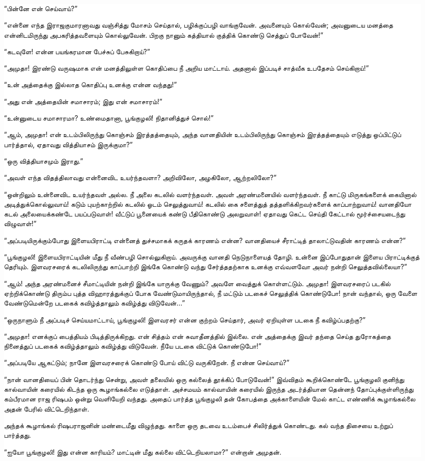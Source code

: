 &#8220;பின்னே என் செய்வாய்?&#8221;

&#8220;என்னை எந்த இராஜகுமாரனாவது வஞ்சித்து மோசம் செய்தால், பழிக்குப்பழி வாங்குவேன். அவனையும் கொல்வேன்; அவனுடைய மனத்தை என்னிடமிருந்து அபகரித்தவளையும் கொல்லுவேன். பிறகு நானும் கத்தியால் குத்திக் கொண்டு செத்துப் போவேன்!&#8221;

&#8220;கடவுளே! என்ன பயங்கரமான பேச்சுப் பேசுகிறாய்?&#8221;

&#8220;அமுதா! இரண்டு வருஷமாக என் மனத்திலுள்ள கொதிப்பை நீ அறிய மாட்டாய். அதனால் இப்படிச் சாத்வீக உபதேசம் செய்கிறாய்!&#8221;

&#8220;உன் அத்தைக்கு இல்லாத கொதிப்பு உனக்கு என்ன வந்தது!&#8221;

&#8220;அது என் அத்தையின் சமாசாரம்; இது என் சமாசாரம்!&#8221;

&#8220;உன்னுடைய சமாசாரமா? உண்மைதானா, பூங்குழலி! நிதானித்துச் சொல்!&#8221;

&#8220;ஆம், அமுதா! என் உடம்பிலிருந்து கொஞ்சம் இரத்தத்தையும், அந்த வானதியின் உடம்பிலிருந்து கொஞ்சம் இரத்தத்தையும் எடுத்து ஒப்பிட்டுப் பார்த்தால், ஏதாவது வித்தியாசம் இருக்குமா?&#8221;

&#8220;ஒரு வித்தியாசமும் இராது.&#8221;

&#8220;அவள் எந்த விதத்திலாவது என்னைவிட உயர்ந்தவளா? அறிவிலோ, அழகிலோ, ஆற்றலிலோ?&#8221;

&#8220;ஒன்றிலும் உன்னைவிட உயர்ந்தவள் அல்ல. நீ அலை கடலில் வளர்ந்தவள். அவள் அரண்மனையில் வளர்ந்தவள். நீ காட்டு மிருகங்களைக் கையினால் அடித்துக்கொல்லுவாய்! கடும் புயற்காற்றில் கடலில் ஓடம் செலுத்துவாய்! கடலில் கை சளைத்துத் தத்தளிக்கிறவர்களைக் காப்பாற்றுவாய்! வானதியோ கடல் அலையைக்கண்டே பயப்படுவாள்! வீட்டுப் பூனையைக் கண்டு பீதிகொண்டு அலறுவாள்! ஏதாவது கெட்ட செய்தி கேட்டால் மூர்ச்சையடைந்து விழுவாள்!&#8221;

&#8220;அப்படியிருக்கும்போது இளையபிராட்டி என்னைத் துச்சமாகக் கருதக் காரணம் என்ன? வானதியைச் சீராட்டித் தாலாட்டுவதின் காரணம் என்ன?&#8221;

&#8220;பூங்குழலி! இளையபிராட்டியின் மீது நீ வீண்பழி சொல்லுகிறாய். அவருக்கு வானதி நெடுநாளையத் தோழி. உன்னை இப்போதுதான் இளைய பிராட்டிக்குத் தெரியும். இளவரசரைக் கடலிலிருந்து காப்பாற்றி இங்கே கொண்டு வந்து சேர்த்ததற்காக உனக்கு எவ்வளவோ அவர் நன்றி செலுத்தவில்லையா?&#8221;

&#8220;ஆம்! அந்த அரண்மனைச் சீமாட்டியின் நன்றி இங்கே யாருக்கு வேணும்? அவளே வைத்துக் கொள்ளட்டும். அமுதா! இளவரசரைப் படகில் ஏற்றிக்கொண்டு திரும்ப புத்த விஹாரத்துக்குப் போக வேண்டுமாயிருந்தால், நீ மட்டும் படகைச் செலுத்திக் கொண்டுபோ! நான் வந்தால், ஒரு வேளை வேண்டுமென்றே படகைக் கவிழ்த்தாலும் கவிழ்த்து விடுவேன்&#8230;&#8221;

&#8220;ஒருநாளும் நீ அப்படிச் செய்யமாட்டாய், பூங்குழலி! இளவரசர் என்ன குற்றம் செய்தார், அவர் ஏறியுள்ள படகை நீ கவிழ்ப்பதற்கு?&#8221;

&#8220;அமுதா! எனக்குப் பைத்தியம் பிடித்திருக்கிறது. என் சித்தம் என் சுவாதீனத்தில் இல்லை. என் அத்தைக்கு இவர் தந்தை செய்த துரோகத்தை நினைத்துப் படகைக் கவிழ்த்தாலும் கவிழ்த்து விடுவேன். நீயே படகை விட்டுக் கொண்டுபோ!&#8221;

&#8220;அப்படியே ஆகட்டும்; நானே இளவரசரைக் கொண்டு போய் விட்டு வருகிறேன். நீ என்ன செய்வாய்?&#8221;

&#8220;நான் வானதியைப் பின் தொடர்ந்து சென்று, அவள் தலையில் ஒரு கல்லைத் தூக்கிப் போடுவேன்!&#8221; இவ்விதம் கூறிக்கொண்டே பூங்குழலி குனிந்து கால்வாயின் கரையில் கிடந்த ஒரு கூழாங்கல்லை எடுத்தாள். அச்சமயம் கால்வாயின் கரையில் இருந்த அடர்த்தியான தென்னந் தோப்புக்குள்ளிருந்து கம்பீரமான ராஜ ரிஷபம் ஒன்று வெளியேறி வந்தது. அதைப் பார்த்த பூங்குழலி தன் கோபத்தை அக்காளையின் மேல் காட்ட எண்ணிக் கூழாங்கல்லை அதன் பேரில் விட்டெறிந்தாள்.

அந்தக் கூழாங்கல் ரிஷபராஜனின் மண்டைமீது விழுந்தது. காளை ஒரு தடவை உடம்பைச் சிலிர்த்துக் கொண்டது. கல் வந்த திசையை உற்றுப் பார்த்தது.

&#8220;ஐயோ பூங்குழலி! இது என்ன காரியம்? மாட்டின் மீது கல்லை விட்டெறியலாமா?&#8221; என்றான் அமுதன்.
